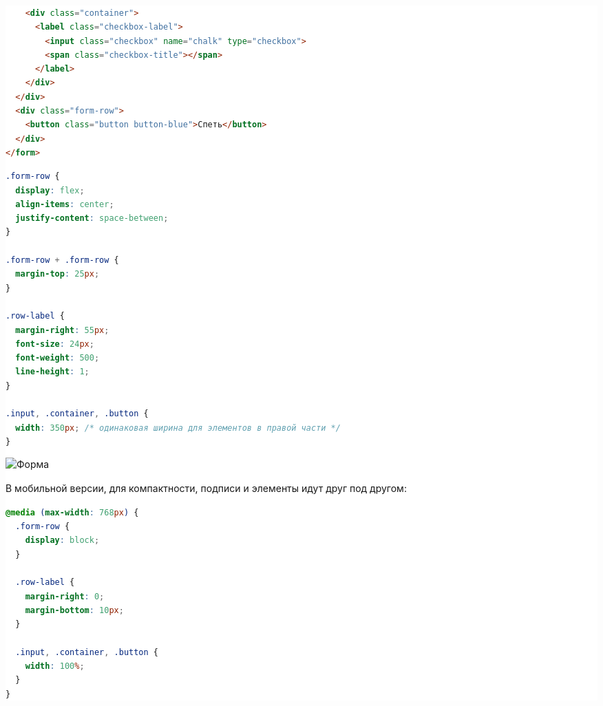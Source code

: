 ```html
    <div class="container">
      <label class="checkbox-label">
        <input class="checkbox" name="chalk" type="checkbox">
        <span class="checkbox-title"></span>
      </label>
    </div>
  </div>
  <div class="form-row">
    <button class="button button-blue">Спеть</button>
  </div>
</form>
```

```css
.form-row {
  display: flex;
  align-items: center;
  justify-content: space-between;
}

.form-row + .form-row {
  margin-top: 25px;
}

.row-label {
  margin-right: 55px;
  font-size: 24px;
  font-weight: 500;
  line-height: 1;
}

.input, .container, .button {
  width: 350px; /* одинаковая ширина для элементов в правой части */
}
```

![Форма](images/demosstyle/form.png)

В мобильной версии, для компактности, подписи и элементы идут друг под другом:

```css
@media (max-width: 768px) {
  .form-row {
    display: block;
  }

  .row-label {
    margin-right: 0;
    margin-bottom: 10px;
  }

  .input, .container, .button {
    width: 100%;
  }
}
```
